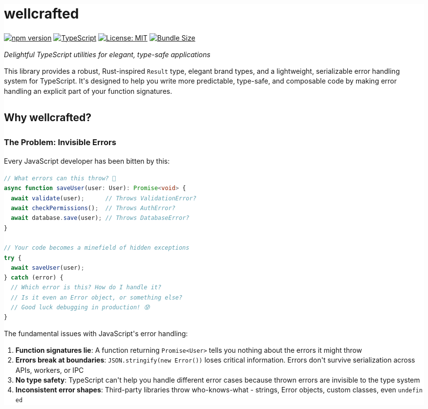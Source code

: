 # wellcrafted

[![npm version](https://badge.fury.io/js/wellcrafted.svg)](https://www.npmjs.com/package/wellcrafted)
[![TypeScript](https://img.shields.io/badge/TypeScript-Ready-blue.svg)](https://www.typescriptlang.org/)
[![License: MIT](https://img.shields.io/badge/License-MIT-yellow.svg)](https://opensource.org/licenses/MIT)
[![Bundle Size](https://img.shields.io/bundlephobia/minzip/wellcrafted)](https://bundlephobia.com/package/wellcrafted)

*Delightful TypeScript utilities for elegant, type-safe applications*

This library provides a robust, Rust-inspired `Result` type, elegant brand types, and a lightweight, serializable error handling system for TypeScript. It's designed to help you write more predictable, type-safe, and composable code by making error handling an explicit part of your function signatures.

## Why wellcrafted?

### The Problem: Invisible Errors

Every JavaScript developer has been bitten by this:

```typescript
// What errors can this throw? 🤷
async function saveUser(user: User): Promise<void> {
  await validate(user);      // Throws ValidationError? 
  await checkPermissions();  // Throws AuthError?
  await database.save(user); // Throws DatabaseError?
}

// Your code becomes a minefield of hidden exceptions
try {
  await saveUser(user);
} catch (error) {
  // Which error is this? How do I handle it?
  // Is it even an Error object, or something else?
  // Good luck debugging in production! 😰
}
```

The fundamental issues with JavaScript's error handling:

1. **Function signatures lie**: A function returning `Promise<User>` tells you nothing about the errors it might throw
2. **Errors break at boundaries**: `JSON.stringify(new Error())` loses critical information. Errors don't survive serialization across APIs, workers, or IPC
3. **No type safety**: TypeScript can't help you handle different error cases because thrown errors are invisible to the type system
4. **Inconsistent error shapes**: Third-party libraries throw who-knows-what - strings, Error objects, custom classes, even `undefined`
